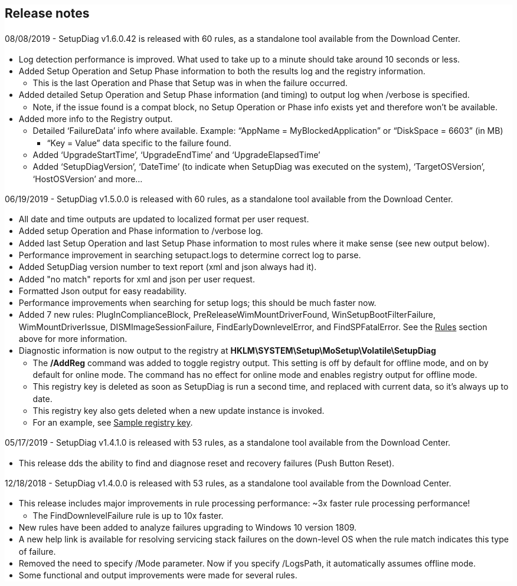 
## Release notes

08/08/2019 - SetupDiag v1.6.0.42 is released with 60 rules, as a standalone tool available from the Download Center.
 - Log detection performance is improved.  What used to take up to a minute should take around 10 seconds or less.
 - Added Setup Operation and Setup Phase information to both the results log and the registry information.
     - This is the last Operation and Phase that Setup was in when the failure occurred.
 - Added detailed Setup Operation and Setup Phase information (and timing) to output log when /verbose is specified.
     - Note, if the issue found is a compat block, no Setup Operation or Phase info exists yet and therefore won’t be available.
 - Added more info to the Registry output. 
     - Detailed ‘FailureData’ info where available.  Example: “AppName = MyBlockedApplication” or “DiskSpace = 6603” (in MB)
         - “Key = Value” data specific to the failure found.
     - Added ‘UpgradeStartTime’, ‘UpgradeEndTime’ and ‘UpgradeElapsedTime’
     - Added ‘SetupDiagVersion’, ‘DateTime’ (to indicate when SetupDiag was executed on the system), ‘TargetOSVersion’, ‘HostOSVersion’ and more…


06/19/2019 - SetupDiag v1.5.0.0 is released with 60 rules, as a standalone tool available from the Download Center.
- All date and time outputs are updated to localized format per user request.
- Added setup Operation and Phase information to /verbose log.
- Added last Setup Operation and last Setup Phase information to most rules where it make sense (see new output below).
- Performance improvement in searching setupact.logs to determine correct log to parse.
- Added SetupDiag version number to text report (xml and json always had it).
- Added "no match" reports for xml and json per user request.
- Formatted Json output for easy readability.
- Performance improvements when searching for setup logs; this should be much faster now.
- Added 7 new rules: PlugInComplianceBlock, PreReleaseWimMountDriverFound, WinSetupBootFilterFailure, WimMountDriverIssue, DISMImageSessionFailure, FindEarlyDownlevelError, and FindSPFatalError. See the [Rules](#rules) section above for more information.
- Diagnostic information is now output to the registry at **HKLM\SYSTEM\Setup\MoSetup\Volatile\SetupDiag**
  - The **/AddReg** command was added to toggle registry output. This setting is off by default for offline mode, and on by default for online mode. The command has no effect for online mode and enables registry output for offline mode.
  - This registry key is deleted as soon as SetupDiag is run a second time, and replaced with current data, so it’s always up to date.
  - This registry key also gets deleted when a new update instance is invoked.
  - For an example, see [Sample registry key](#sample-registry-key).

05/17/2019 - SetupDiag v1.4.1.0 is released with 53 rules, as a standalone tool available from the Download Center.
- This release dds the ability to find and diagnose reset and recovery failures (Push Button Reset).  

12/18/2018 - SetupDiag v1.4.0.0 is released with 53 rules, as a standalone tool available from the Download Center.
- This release includes major improvements in rule processing performance: ~3x faster rule processing performance!
  - The FindDownlevelFailure rule is up to 10x faster.
- New rules have been added to analyze failures upgrading to Windows 10 version 1809.
- A new help link is available for resolving servicing stack failures on the down-level OS when the rule match indicates this type of failure.
- Removed the need to specify /Mode parameter. Now if you specify /LogsPath, it automatically assumes offline mode.
- Some functional and output improvements were made for several rules.
